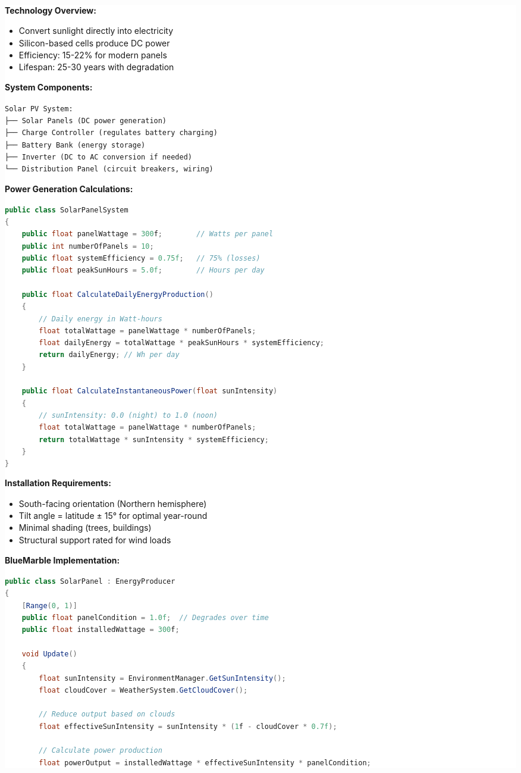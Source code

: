 **Technology Overview:**
- Convert sunlight directly into electricity
- Silicon-based cells produce DC power
- Efficiency: 15-22% for modern panels
- Lifespan: 25-30 years with degradation

**System Components:**
```
Solar PV System:
├── Solar Panels (DC power generation)
├── Charge Controller (regulates battery charging)
├── Battery Bank (energy storage)
├── Inverter (DC to AC conversion if needed)
└── Distribution Panel (circuit breakers, wiring)
```

**Power Generation Calculations:**
```csharp
public class SolarPanelSystem
{
    public float panelWattage = 300f;        // Watts per panel
    public int numberOfPanels = 10;
    public float systemEfficiency = 0.75f;   // 75% (losses)
    public float peakSunHours = 5.0f;        // Hours per day
    
    public float CalculateDailyEnergyProduction()
    {
        // Daily energy in Watt-hours
        float totalWattage = panelWattage * numberOfPanels;
        float dailyEnergy = totalWattage * peakSunHours * systemEfficiency;
        return dailyEnergy; // Wh per day
    }
    
    public float CalculateInstantaneousPower(float sunIntensity)
    {
        // sunIntensity: 0.0 (night) to 1.0 (noon)
        float totalWattage = panelWattage * numberOfPanels;
        return totalWattage * sunIntensity * systemEfficiency;
    }
}
```

**Installation Requirements:**
- South-facing orientation (Northern hemisphere)
- Tilt angle = latitude ± 15° for optimal year-round
- Minimal shading (trees, buildings)
- Structural support rated for wind loads

**BlueMarble Implementation:**
```csharp
public class SolarPanel : EnergyProducer
{
    [Range(0, 1)]
    public float panelCondition = 1.0f;  // Degrades over time
    public float installedWattage = 300f;
    
    void Update()
    {
        float sunIntensity = EnvironmentManager.GetSunIntensity();
        float cloudCover = WeatherSystem.GetCloudCover();
        
        // Reduce output based on clouds
        float effectiveSunIntensity = sunIntensity * (1f - cloudCover * 0.7f);
        
        // Calculate power production
        float powerOutput = installedWattage * effectiveSunIntensity * panelCondition;
```